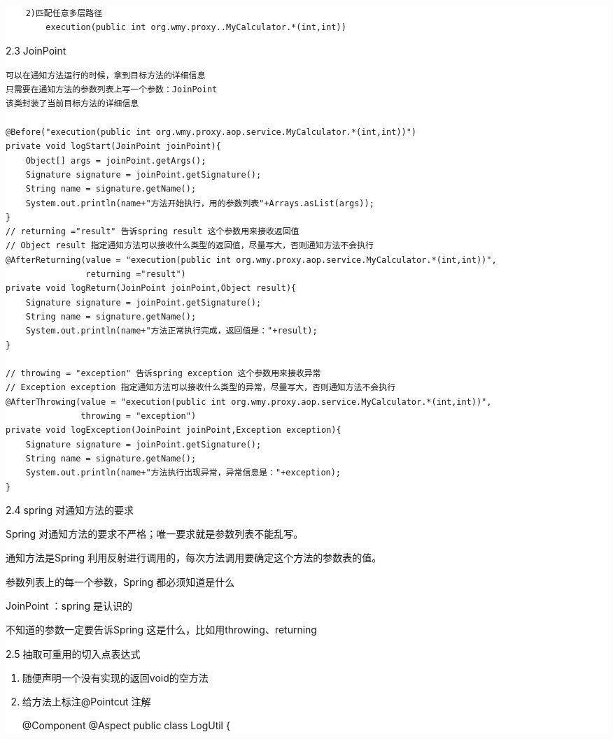     	2)匹配任意多层路径
    		execution(public int org.wmy.proxy..MyCalculator.*(int,int))

2.3 JoinPoint

    可以在通知方法运行的时候，拿到目标方法的详细信息
    只需要在通知方法的参数列表上写一个参数：JoinPoint
    该类封装了当前目标方法的详细信息

    @Before("execution(public int org.wmy.proxy.aop.service.MyCalculator.*(int,int))")
    private void logStart(JoinPoint joinPoint){
        Object[] args = joinPoint.getArgs();
        Signature signature = joinPoint.getSignature();
        String name = signature.getName();
        System.out.println(name+"方法开始执行，用的参数列表"+Arrays.asList(args));
    }
    // returning ="result" 告诉spring result 这个参数用来接收返回值
    // Object result 指定通知方法可以接收什么类型的返回值，尽量写大，否则通知方法不会执行
    @AfterReturning(value = "execution(public int org.wmy.proxy.aop.service.MyCalculator.*(int,int))",
                    returning ="result")
    private void logReturn(JoinPoint joinPoint,Object result){
        Signature signature = joinPoint.getSignature();
        String name = signature.getName();
        System.out.println(name+"方法正常执行完成，返回值是："+result);
    }
    
    // throwing = "exception" 告诉spring exception 这个参数用来接收异常
    // Exception exception 指定通知方法可以接收什么类型的异常，尽量写大，否则通知方法不会执行
    @AfterThrowing(value = "execution(public int org.wmy.proxy.aop.service.MyCalculator.*(int,int))",
                   throwing = "exception")
    private void logException(JoinPoint joinPoint,Exception exception){
        Signature signature = joinPoint.getSignature();
        String name = signature.getName();
        System.out.println(name+"方法执行出现异常，异常信息是："+exception);
    }

2.4 spring 对通知方法的要求

Spring 对通知方法的要求不严格；唯一要求就是参数列表不能乱写。

通知方法是Spring 利用反射进行调用的，每次方法调用要确定这个方法的参数表的值。

参数列表上的每一个参数，Spring 都必须知道是什么

JoinPoint ：spring 是认识的

不知道的参数一定要告诉Spring 这是什么，比如用throwing、returning

2.5 抽取可重用的切入点表达式

1. 随便声明一个没有实现的返回void的空方法
2. 给方法上标注@Pointcut 注解

    @Component
    @Aspect
    public class LogUtil {
    